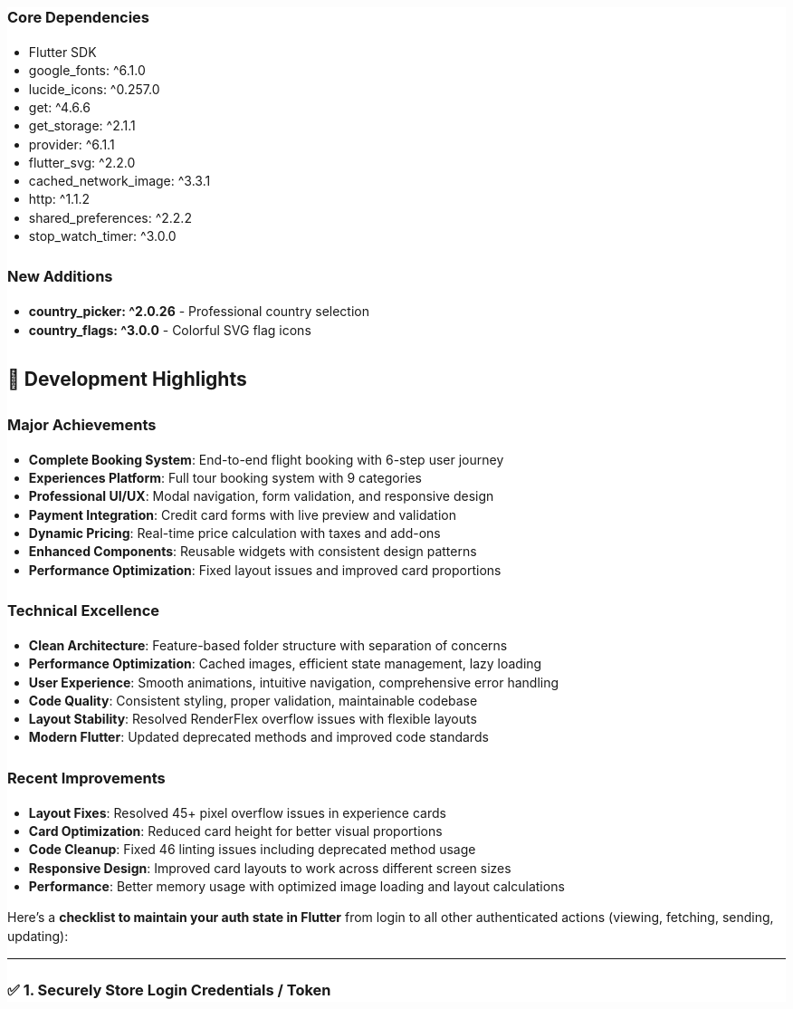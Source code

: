 ### Core Dependencies
- Flutter SDK
- google_fonts: ^6.1.0
- lucide_icons: ^0.257.0
- get: ^4.6.6
- get_storage: ^2.1.1
- provider: ^6.1.1
- flutter_svg: ^2.2.0
- cached_network_image: ^3.3.1
- http: ^1.1.2
- shared_preferences: ^2.2.2
- stop_watch_timer: ^3.0.0

### New Additions
- **country_picker: ^2.0.26** - Professional country selection
- **country_flags: ^3.0.0** - Colorful SVG flag icons

## 🎯 Development Highlights

### Major Achievements
- **Complete Booking System**: End-to-end flight booking with 6-step user journey
- **Experiences Platform**: Full tour booking system with 9 categories
- **Professional UI/UX**: Modal navigation, form validation, and responsive design
- **Payment Integration**: Credit card forms with live preview and validation
- **Dynamic Pricing**: Real-time price calculation with taxes and add-ons
- **Enhanced Components**: Reusable widgets with consistent design patterns
- **Performance Optimization**: Fixed layout issues and improved card proportions

### Technical Excellence
- **Clean Architecture**: Feature-based folder structure with separation of concerns
- **Performance Optimization**: Cached images, efficient state management, lazy loading
- **User Experience**: Smooth animations, intuitive navigation, comprehensive error handling
- **Code Quality**: Consistent styling, proper validation, maintainable codebase
- **Layout Stability**: Resolved RenderFlex overflow issues with flexible layouts
- **Modern Flutter**: Updated deprecated methods and improved code standards

### Recent Improvements
- **Layout Fixes**: Resolved 45+ pixel overflow issues in experience cards
- **Card Optimization**: Reduced card height for better visual proportions
- **Code Cleanup**: Fixed 46 linting issues including deprecated method usage
- **Responsive Design**: Improved card layouts to work across different screen sizes
- **Performance**: Better memory usage with optimized image loading and layout calculations 

Here’s a **checklist to maintain your auth state in Flutter** from login to all other authenticated actions (viewing, fetching, sending, updating):

---

### ✅ **1. Securely Store Login Credentials / Token**
